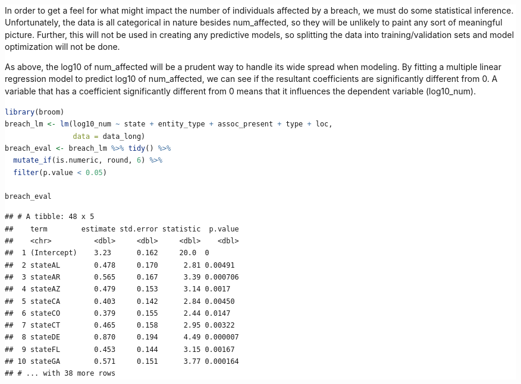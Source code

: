 In order to get a feel for what might impact the number of individuals
affected by a breach, we must do some statistical inference.
Unfortunately, the data is all categorical in nature besides
num\_affected, so they will be unlikely to paint any sort of meaningful
picture. Further, this will not be used in creating any predictive
models, so splitting the data into training/validation sets and model
optimization will not be done.

As above, the log10 of num\_affected will be a prudent way to handle its
wide spread when modeling. By fitting a multiple linear regression model
to predict log10 of num\_affected, we can see if the resultant
coefficients are significantly different from 0. A variable that has a
coefficient significantly different from 0 means that it influences the
dependent variable (log10\_num).

``` r
library(broom)
breach_lm <- lm(log10_num ~ state + entity_type + assoc_present + type + loc,
                data = data_long)
breach_eval <- breach_lm %>% tidy() %>% 
  mutate_if(is.numeric, round, 6) %>% 
  filter(p.value < 0.05)

breach_eval
```

    ## # A tibble: 48 x 5
    ##    term        estimate std.error statistic  p.value
    ##    <chr>          <dbl>     <dbl>     <dbl>    <dbl>
    ##  1 (Intercept)    3.23      0.162     20.0  0       
    ##  2 stateAL        0.478     0.170      2.81 0.00491 
    ##  3 stateAR        0.565     0.167      3.39 0.000706
    ##  4 stateAZ        0.479     0.153      3.14 0.0017  
    ##  5 stateCA        0.403     0.142      2.84 0.00450 
    ##  6 stateCO        0.379     0.155      2.44 0.0147  
    ##  7 stateCT        0.465     0.158      2.95 0.00322 
    ##  8 stateDE        0.870     0.194      4.49 0.000007
    ##  9 stateFL        0.453     0.144      3.15 0.00167 
    ## 10 stateGA        0.571     0.151      3.77 0.000164
    ## # ... with 38 more rows
